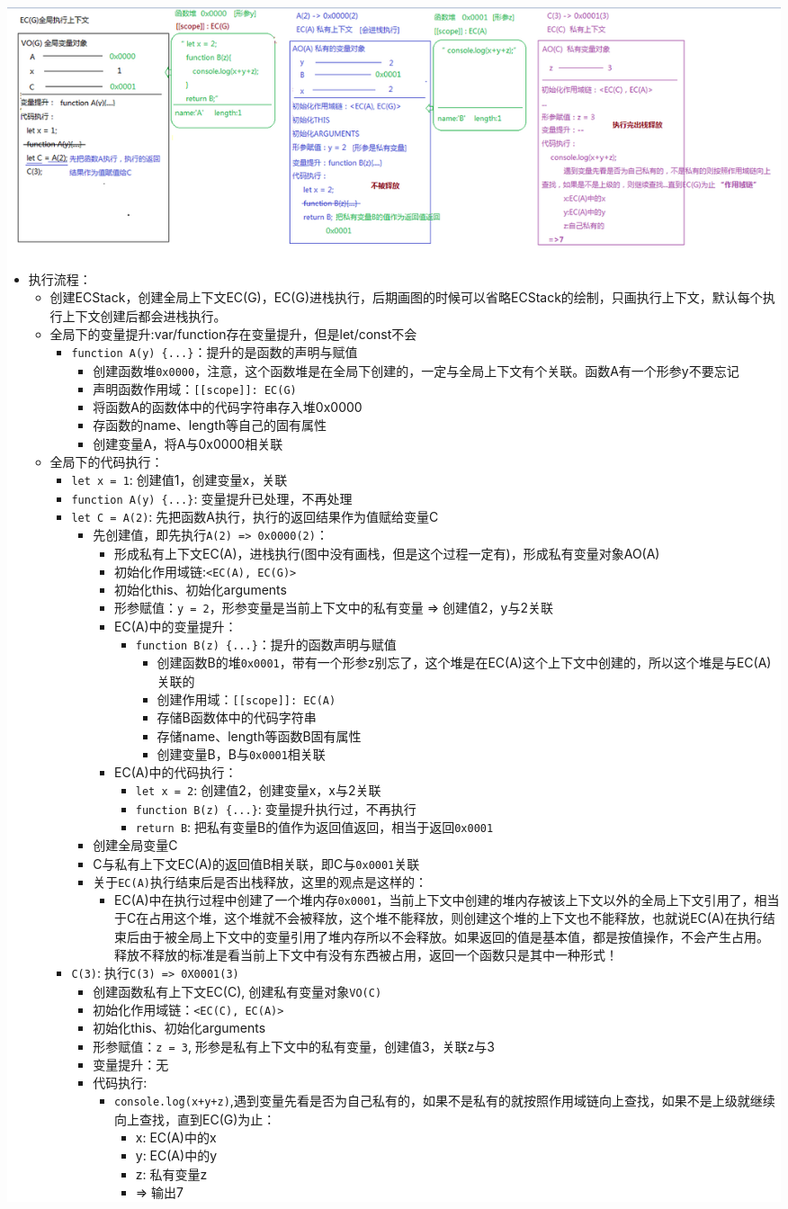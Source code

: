 ![](../../images/Network/闭包机制-2.png)


- 执行流程：
  - 创建ECStack，创建全局上下文EC(G)，EC(G)进栈执行，后期画图的时候可以省略ECStack的绘制，只画执行上下文，默认每个执行上下文创建后都会进栈执行。
  - 全局下的变量提升:var/function存在变量提升，但是let/const不会
    - `function A(y) {...}`：提升的是函数的声明与赋值
      - 创建函数堆`0x0000`，注意，这个函数堆是在全局下创建的，一定与全局上下文有个关联。函数A有一个形参y不要忘记
      - 声明函数作用域：`[[scope]]: EC(G)`
      - 将函数A的函数体中的代码字符串存入堆0x0000
      - 存函数的name、length等自己的固有属性
      - 创建变量A，将A与0x0000相关联
  - 全局下的代码执行：
    - `let x = 1`: 创建值1，创建变量x，关联
    - `function A(y) {...}`: 变量提升已处理，不再处理
    - `let C = A(2)`: 先把函数A执行，执行的返回结果作为值赋给变量C
      - 先创建值，即先执行`A(2) => 0x0000(2)`：
        - 形成私有上下文EC(A)，进栈执行(图中没有画栈，但是这个过程一定有)，形成私有变量对象AO(A)
        - 初始化作用域链:`<EC(A), EC(G)>`
        - 初始化this、初始化arguments
        - 形参赋值：`y = 2`，形参变量是当前上下文中的私有变量 => 创建值2，y与2关联
        - EC(A)中的变量提升：
          - `function B(z) {...}`：提升的函数声明与赋值
            - 创建函数B的堆`0x0001`，带有一个形参z别忘了，这个堆是在EC(A)这个上下文中创建的，所以这个堆是与EC(A)关联的
            - 创建作用域：`[[scope]]: EC(A)`
            - 存储B函数体中的代码字符串
            - 存储name、length等函数B固有属性
            - 创建变量B，B与`0x0001`相关联
        - EC(A)中的代码执行：
          - `let x = 2`: 创建值2，创建变量x，x与2关联
          - `function B(z) {...}`: 变量提升执行过，不再执行
          - `return B`: 把私有变量B的值作为返回值返回，相当于返回`0x0001`
      - 创建全局变量C
      - C与私有上下文EC(A)的返回值B相关联，即C与`0x0001`关联
      - 关于`EC(A)`执行结束后是否出栈释放，这里的观点是这样的：
        - EC(A)中在执行过程中创建了一个堆内存`0x0001`，当前上下文中创建的堆内存被该上下文以外的全局上下文引用了，相当于C在占用这个堆，这个堆就不会被释放，这个堆不能释放，则创建这个堆的上下文也不能释放，也就说EC(A)在执行结束后由于被全局上下文中的变量引用了堆内存所以不会释放。如果返回的值是基本值，都是按值操作，不会产生占用。释放不释放的标准是看当前上下文中有没有东西被占用，返回一个函数只是其中一种形式！
    - `C(3)`: 执行`C(3) => 0X0001(3)`
      - 创建函数私有上下文EC(C), 创建私有变量对象`VO(C)`
      - 初始化作用域链：`<EC(C), EC(A)>`
      - 初始化this、初始化arguments
      - 形参赋值：`z = 3`, 形参是私有上下文中的私有变量，创建值3，关联z与3
      - 变量提升：无
      - 代码执行:
        - `console.log(x+y+z)`,遇到变量先看是否为自己私有的，如果不是私有的就按照作用域链向上查找，如果不是上级就继续向上查找，直到EC(G)为止：
          - x: EC(A)中的x
          - y: EC(A)中的y
          - z: 私有变量z
          - => 输出7
  